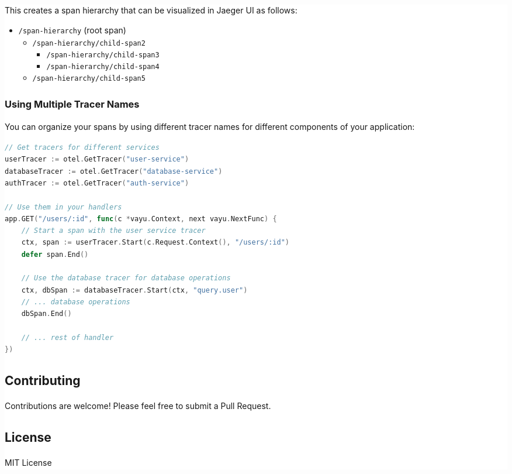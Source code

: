 This creates a span hierarchy that can be visualized in Jaeger UI as follows:

- `/span-hierarchy` (root span)
  - `/span-hierarchy/child-span2`
    - `/span-hierarchy/child-span3`
    - `/span-hierarchy/child-span4`
  - `/span-hierarchy/child-span5`

### Using Multiple Tracer Names

You can organize your spans by using different tracer names for different components of your application:

```go
// Get tracers for different services
userTracer := otel.GetTracer("user-service")
databaseTracer := otel.GetTracer("database-service")
authTracer := otel.GetTracer("auth-service")

// Use them in your handlers
app.GET("/users/:id", func(c *vayu.Context, next vayu.NextFunc) {
    // Start a span with the user service tracer
    ctx, span := userTracer.Start(c.Request.Context(), "/users/:id")
    defer span.End()
    
    // Use the database tracer for database operations
    ctx, dbSpan := databaseTracer.Start(ctx, "query.user")
    // ... database operations
    dbSpan.End()
    
    // ... rest of handler
})
```

## Contributing

Contributions are welcome! Please feel free to submit a Pull Request.

## License

MIT License
